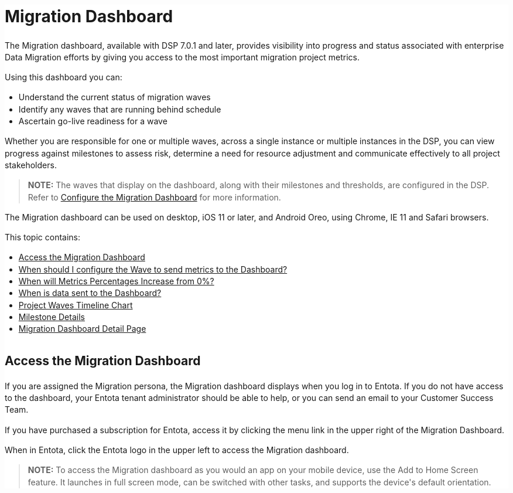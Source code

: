 # Migration Dashboard

The Migration dashboard, available with DSP 7.0.1 and later, provides
visibility into progress and status associated with enterprise Data
Migration efforts by giving you access to the most important migration
project metrics.

Using this dashboard you can:

  - Understand the current status of migration waves
  - Identify any waves that are running behind schedule
  - Ascertain go-live readiness for a wave

Whether you are responsible for one or multiple waves, across a single
instance or multiple instances in the DSP, you can view progress against
milestones to assess risk, determine a need for resource adjustment and
communicate effectively to all project stakeholders.

>**NOTE:** The waves that display on the dashboard, along with their
milestones and thresholds, are configured in the DSP. Refer to
[Configure the Migration
Dashboard](https://dsphelp.boaweb.com/702/general/Configure%20the%20Migration%20Dashboard.md)
for more information.

The Migration dashboard can be used on desktop, iOS 11 or later, and
Android Oreo, using Chrome, IE 11 and Safari browsers.

This topic contains:

  - [Access the Migration Dashboard](#Access)
  - [When should I configure the Wave to send metrics to the
    Dashboard?](#When)
  - [When will Metrics Percentages Increase from 0%?](#When2)
  - [When is data sent to the Dashboard?](#When3)
  - [Project Waves Timeline Chart](#Project)
  - [Milestone Details](#Mileston)
  - [Migration Dashboard Detail Page](#Migratio)

## <span id="Access"></span>Access the Migration Dashboard

If you are assigned the Migration persona, the Migration dashboard
displays when you log in to Entota. If you do not have access to the
dashboard, your Entota tenant administrator should be able to help, or
you can send an email to your Customer Success Team.

If you have purchased a subscription for Entota, access it by clicking
the menu link in the upper right of the Migration Dashboard.

When in Entota, click the Entota logo in the upper left to access the
Migration dashboard.

>**NOTE:** To access the Migration dashboard as you would an app on your
mobile device, use the Add to Home Screen feature. It launches in full
screen mode, can be switched with other tasks, and supports the device's
default
orientation.
